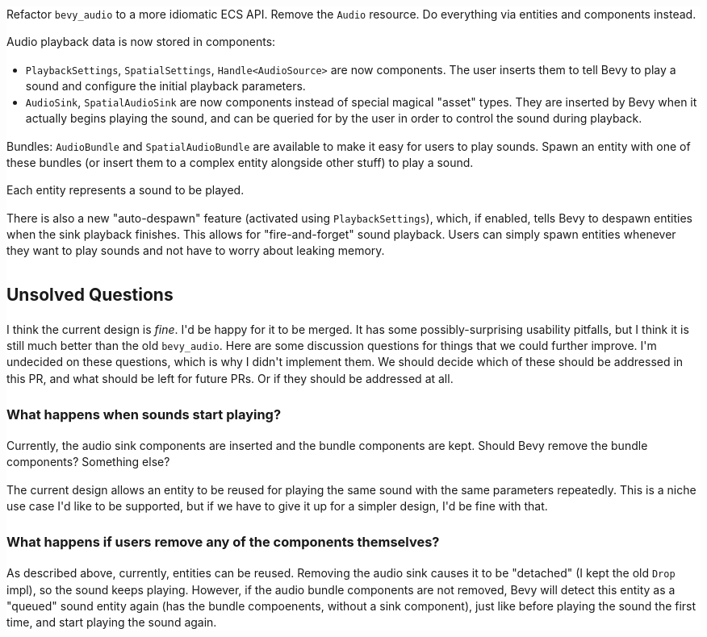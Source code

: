 Refactor `bevy_audio` to a more idiomatic ECS API. Remove the `Audio`
resource. Do everything via entities and components instead.

Audio playback data is now stored in components:
- `PlaybackSettings`, `SpatialSettings`, `Handle<AudioSource>` are now
components. The user inserts them to tell Bevy to play a sound and
configure the initial playback parameters.
- `AudioSink`, `SpatialAudioSink` are now components instead of special
magical "asset" types. They are inserted by Bevy when it actually begins
playing the sound, and can be queried for by the user in order to
control the sound during playback.

Bundles: `AudioBundle` and `SpatialAudioBundle` are available to make it
easy for users to play sounds. Spawn an entity with one of these bundles
(or insert them to a complex entity alongside other stuff) to play a
sound.

Each entity represents a sound to be played.

There is also a new "auto-despawn" feature (activated using
`PlaybackSettings`), which, if enabled, tells Bevy to despawn entities
when the sink playback finishes. This allows for "fire-and-forget" sound
playback. Users can simply
spawn entities whenever they want to play sounds and not have to worry
about leaking memory.

## Unsolved Questions

I think the current design is *fine*. I'd be happy for it to be merged.
It has some possibly-surprising usability pitfalls, but I think it is
still much better than the old `bevy_audio`. Here are some discussion
questions for things that we could further improve. I'm undecided on
these questions, which is why I didn't implement them. We should decide
which of these should be addressed in this PR, and what should be left
for future PRs. Or if they should be addressed at all.

### What happens when sounds start playing?

Currently, the audio sink components are inserted and the bundle
components are kept. Should Bevy remove the bundle components? Something
else?

The current design allows an entity to be reused for playing the same
sound with the same parameters repeatedly. This is a niche use case I'd
like to be supported, but if we have to give it up for a simpler design,
I'd be fine with that.

### What happens if users remove any of the components themselves?

As described above, currently, entities can be reused. Removing the
audio sink causes it to be "detached" (I kept the old `Drop` impl), so
the sound keeps playing. However, if the audio bundle components are not
removed, Bevy will detect this entity as a "queued" sound entity again
(has the bundle compoenents, without a sink component), just like before
playing the sound the first time, and start playing the sound again.
